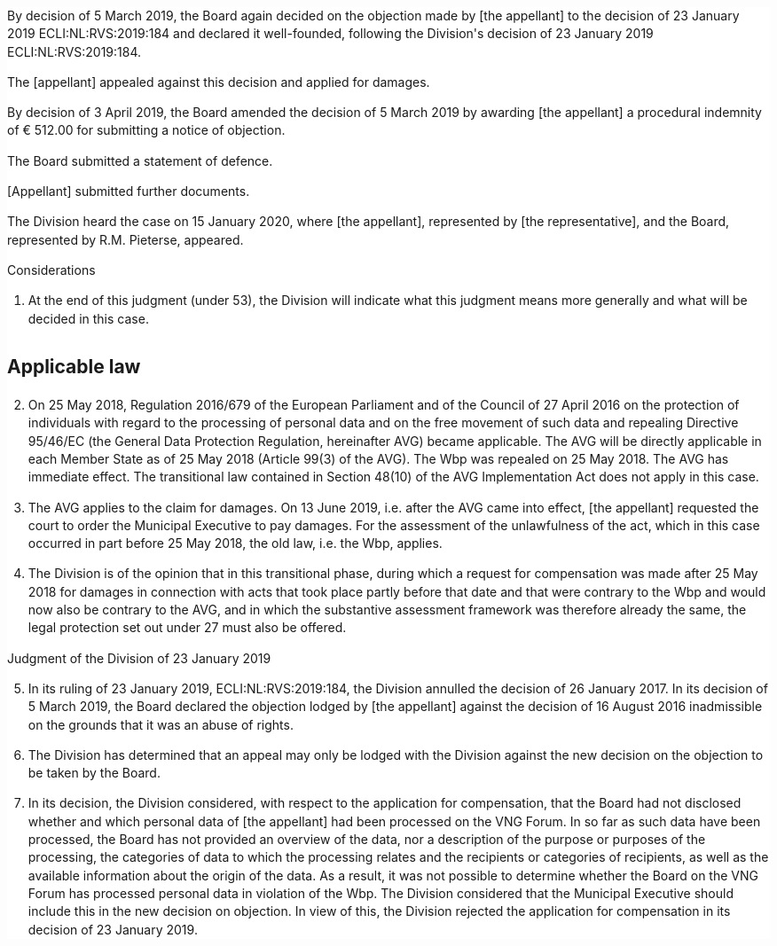 By decision of 5 March 2019, the Board again decided on the objection made by \[the appellant\] to the decision of 23 January 2019 ECLI:NL:RVS:2019:184 and declared it well-founded, following the Division's decision of 23 January 2019 ECLI:NL:RVS:2019:184.

The \[appellant\] appealed against this decision and applied for damages.

By decision of 3 April 2019, the Board amended the decision of 5 March 2019 by awarding \[the appellant\] a procedural indemnity of € 512.00 for submitting a notice of objection.

The Board submitted a statement of defence.

\[Appellant\] submitted further documents.

The Division heard the case on 15 January 2020, where \[the appellant\], represented by \[the representative\], and the Board, represented by R.M. Pieterse, appeared.

Considerations

1.    At the end of this judgment (under 53), the Division will indicate what this judgment means more generally and what will be decided in this case.

## Applicable law

2.    On 25 May 2018, Regulation 2016/679 of the European Parliament and of the Council of 27 April 2016 on the protection of individuals with regard to the processing of personal data and on the free movement of such data and repealing Directive 95/46/EC (the General Data Protection Regulation, hereinafter AVG) became applicable. The AVG will be directly applicable in each Member State as of 25 May 2018 (Article 99(3) of the AVG). The Wbp was repealed on 25 May 2018. The AVG has immediate effect. The transitional law contained in Section 48(10) of the AVG Implementation Act does not apply in this case.

3.    The AVG applies to the claim for damages. On 13 June 2019, i.e. after the AVG came into effect, \[the appellant\] requested the court to order the Municipal Executive to pay damages. For the assessment of the unlawfulness of the act, which in this case occurred in part before 25 May 2018, the old law, i.e. the Wbp, applies.

4.    The Division is of the opinion that in this transitional phase, during which a request for compensation was made after 25 May 2018 for damages in connection with acts that took place partly before that date and that were contrary to the Wbp and would now also be contrary to the AVG, and in which the substantive assessment framework was therefore already the same, the legal protection set out under 27 must also be offered.

Judgment of the Division of 23 January 2019

5.    In its ruling of 23 January 2019, ECLI:NL:RVS:2019:184, the Division annulled the decision of 26 January 2017. In its decision of 5 March 2019, the Board declared the objection lodged by \[the appellant\] against the decision of 16 August 2016 inadmissible on the grounds that it was an abuse of rights.

6.    The Division has determined that an appeal may only be lodged with the Division against the new decision on the objection to be taken by the Board.

7.    In its decision, the Division considered, with respect to the application for compensation, that the Board had not disclosed whether and which personal data of \[the appellant\] had been processed on the VNG Forum. In so far as such data have been processed, the Board has not provided an overview of the data, nor a description of the purpose or purposes of the processing, the categories of data to which the processing relates and the recipients or categories of recipients, as well as the available information about the origin of the data. As a result, it was not possible to determine whether the Board on the VNG Forum has processed personal data in violation of the Wbp. The Division considered that the Municipal Executive should include this in the new decision on objection. In view of this, the Division rejected the application for compensation in its decision of 23 January 2019.
